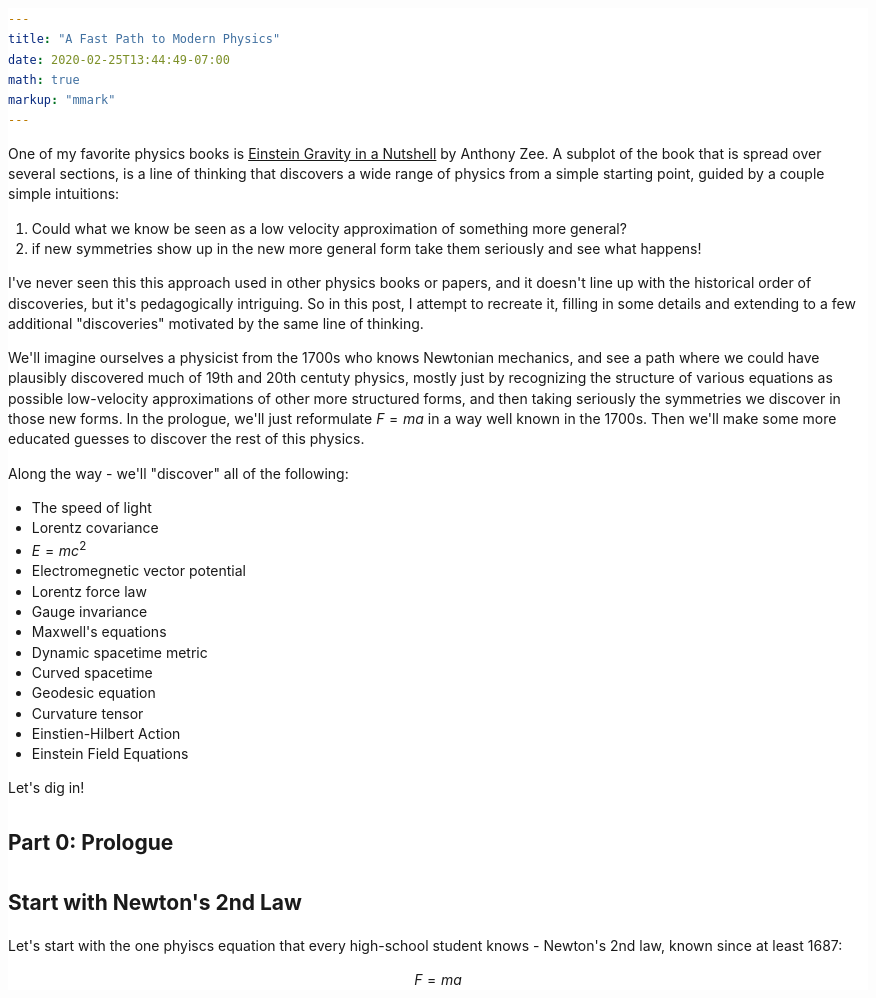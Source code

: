 ```yaml
---
title: "A Fast Path to Modern Physics"
date: 2020-02-25T13:44:49-07:00
math: true
markup: "mmark"
---
```


One of my favorite physics books is [Einstein Gravity in a Nutshell](https://press.princeton.edu/books/hardcover/9780691145587/einstein-gravity-in-a-nutshell) by Anthony Zee.  A subplot of the book that is spread over several sections, is a line of thinking that discovers a wide range of physics from a simple starting point, guided by a couple simple intuitions:
1. Could what we know be seen as a low velocity approximation of something more general?
2. if new symmetries show up in the new more general form take them seriously and see what happens!

I've never seen this this approach used in other physics books or papers, and it doesn't line up with the historical order of discoveries, but it's pedagogically intriguing.  So in this post, I attempt to recreate it, filling in some details and extending to a few additional "discoveries" motivated by the same line of thinking.

We'll imagine ourselves a physicist from the 1700s who knows Newtonian mechanics, and see a path where we could have plausibly discovered much of 19th and 20th centuty physics, mostly just by recognizing the structure of various equations as possible low-velocity approximations of other more structured forms, and then taking seriously the symmetries we discover in those new forms.  In the prologue, we'll just reformulate $F=ma$ in a way well known in the 1700s. Then we'll make some more educated guesses to discover the rest of this physics.

Along the way - we'll "discover" all of the following:
* The speed of light
* Lorentz  covariance
* $E = mc^2$
* Electromegnetic vector potential
* Lorentz force law
* Gauge invariance
* Maxwell's equations
* Dynamic spacetime metric
* Curved spacetime
* Geodesic equation
* Curvature tensor
* Einstien-Hilbert Action
* Einstein Field Equations

Let's dig in!

## Part 0: Prologue

## Start with Newton's 2nd Law

Let's start with the one phyiscs equation that every high-school student knows - Newton's 2nd law, known since at least 1687:

$$F = ma$$
